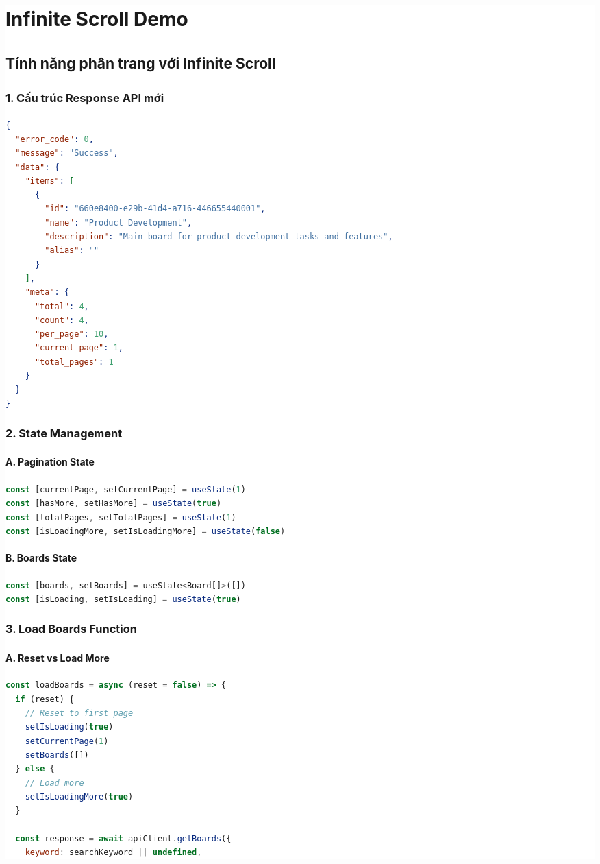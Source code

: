 # Infinite Scroll Demo

## Tính năng phân trang với Infinite Scroll

### 1. Cấu trúc Response API mới
```json
{
  "error_code": 0,
  "message": "Success",
  "data": {
    "items": [
      {
        "id": "660e8400-e29b-41d4-a716-446655440001",
        "name": "Product Development",
        "description": "Main board for product development tasks and features",
        "alias": ""
      }
    ],
    "meta": {
      "total": 4,
      "count": 4,
      "per_page": 10,
      "current_page": 1,
      "total_pages": 1
    }
  }
}
```

### 2. State Management

#### A. Pagination State
```javascript
const [currentPage, setCurrentPage] = useState(1)
const [hasMore, setHasMore] = useState(true)
const [totalPages, setTotalPages] = useState(1)
const [isLoadingMore, setIsLoadingMore] = useState(false)
```

#### B. Boards State
```javascript
const [boards, setBoards] = useState<Board[]>([])
const [isLoading, setIsLoading] = useState(true)
```

### 3. Load Boards Function

#### A. Reset vs Load More
```javascript
const loadBoards = async (reset = false) => {
  if (reset) {
    // Reset to first page
    setIsLoading(true)
    setCurrentPage(1)
    setBoards([])
  } else {
    // Load more
    setIsLoadingMore(true)
  }
  
  const response = await apiClient.getBoards({
    keyword: searchKeyword || undefined,
```